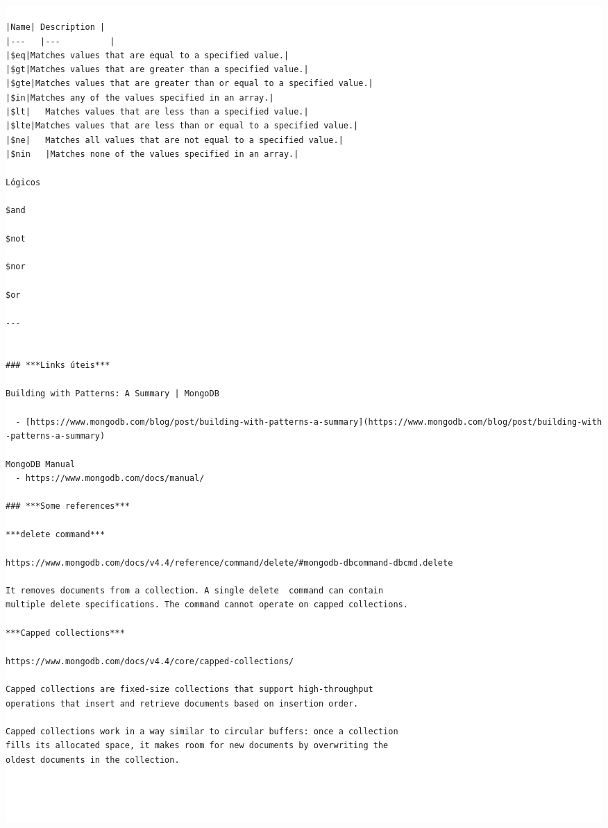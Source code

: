```

|Name| Description |
|---   |---          |
|$eq|Matches values that are equal to a specified value.|
|$gt|Matches values that are greater than a specified value.|
|$gte|Matches values that are greater than or equal to a specified value.|
|$in|Matches any of the values specified in an array.|
|$lt|	Matches values that are less than a specified value.|
|$lte|Matches values that are less than or equal to a specified value.|
|$ne|	Matches all values that are not equal to a specified value.|
|$nin	|Matches none of the values specified in an array.|

Lógicos

$and

$not

$nor

$or

---


### ***Links úteis***

Building with Patterns: A Summary | MongoDB

  - [https://www.mongodb.com/blog/post/building-with-patterns-a-summary](https://www.mongodb.com/blog/post/building-with-patterns-a-summary)
  
MongoDB Manual
  - https://www.mongodb.com/docs/manual/

### ***Some references***

***delete command***

https://www.mongodb.com/docs/v4.4/reference/command/delete/#mongodb-dbcommand-dbcmd.delete

It removes documents from a collection. A single delete  command can contain 
multiple delete specifications. The command cannot operate on capped collections. 

***Capped collections***

https://www.mongodb.com/docs/v4.4/core/capped-collections/

Capped collections are fixed-size collections that support high-throughput 
operations that insert and retrieve documents based on insertion order. 

Capped collections work in a way similar to circular buffers: once a collection 
fills its allocated space, it makes room for new documents by overwriting the 
oldest documents in the collection.




